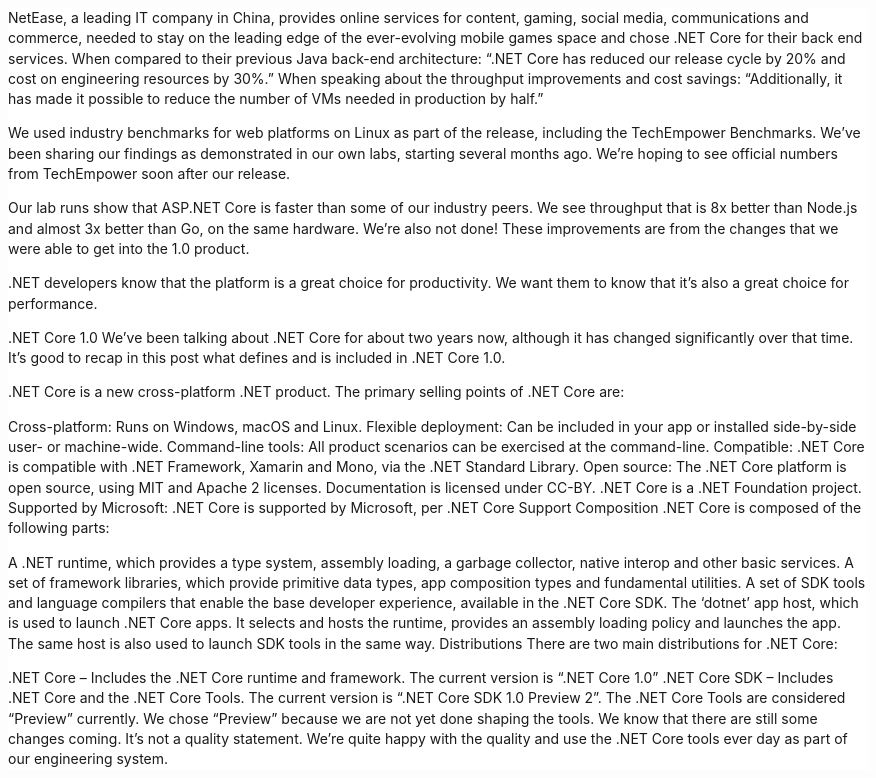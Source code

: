NetEase, a leading IT company in China, provides online services for content, gaming, social media, communications and commerce, needed to stay on the leading edge of the ever-evolving mobile games space and chose .NET Core for their back end services. When compared to their previous Java back-end architecture: “.NET Core has reduced our release cycle by 20% and cost on engineering resources by 30%.” When speaking about the throughput improvements and cost savings: “Additionally, it has made it possible to reduce the number of VMs needed in production by half.”

We used industry benchmarks for web platforms on Linux as part of the release, including the TechEmpower Benchmarks. We’ve been sharing our findings as demonstrated in our own labs, starting several months ago. We’re hoping to see official numbers from TechEmpower soon after our release.

Our lab runs show that ASP.NET Core is faster than some of our industry peers. We see throughput that is 8x better than Node.js and almost 3x better than Go, on the same hardware. We’re also not done! These improvements are from the changes that we were able to get into the 1.0 product.

.NET developers know that the platform is a great choice for productivity. We want them to know that it’s also a great choice for performance.

.NET Core 1.0
We’ve been talking about .NET Core for about two years now, although it has changed significantly over that time. It’s good to recap in this post what defines and is included in .NET Core 1.0.

.NET Core is a new cross-platform .NET product. The primary selling points of .NET Core are:

Cross-platform: Runs on Windows, macOS and Linux.
Flexible deployment: Can be included in your app or installed side-by-side user- or machine-wide.
Command-line tools: All product scenarios can be exercised at the command-line.
Compatible: .NET Core is compatible with .NET Framework, Xamarin and Mono, via the .NET Standard Library.
Open source: The .NET Core platform is open source, using MIT and Apache 2 licenses. Documentation is licensed under CC-BY. .NET Core is a .NET Foundation project.
Supported by Microsoft: .NET Core is supported by Microsoft, per .NET Core Support
Composition
.NET Core is composed of the following parts:

A .NET runtime, which provides a type system, assembly loading, a garbage collector, native interop and other basic services.
A set of framework libraries, which provide primitive data types, app composition types and fundamental utilities.
A set of SDK tools and language compilers that enable the base developer experience, available in the .NET Core SDK.
The ‘dotnet’ app host, which is used to launch .NET Core apps. It selects and hosts the runtime, provides an assembly loading policy and launches the app. The same host is also used to launch SDK tools in the same way.
Distributions
There are two main distributions for .NET Core:

.NET Core – Includes the .NET Core runtime and framework. The current version is “.NET Core 1.0”
.NET Core SDK – Includes .NET Core and the .NET Core Tools. The current version is “.NET Core SDK 1.0 Preview 2”.
The .NET Core Tools are considered “Preview” currently. We chose “Preview” because we are not yet done shaping the tools. We know that there are still some changes coming. It’s not a quality statement. We’re quite happy with the quality and use the .NET Core tools ever day as part of our engineering system.
